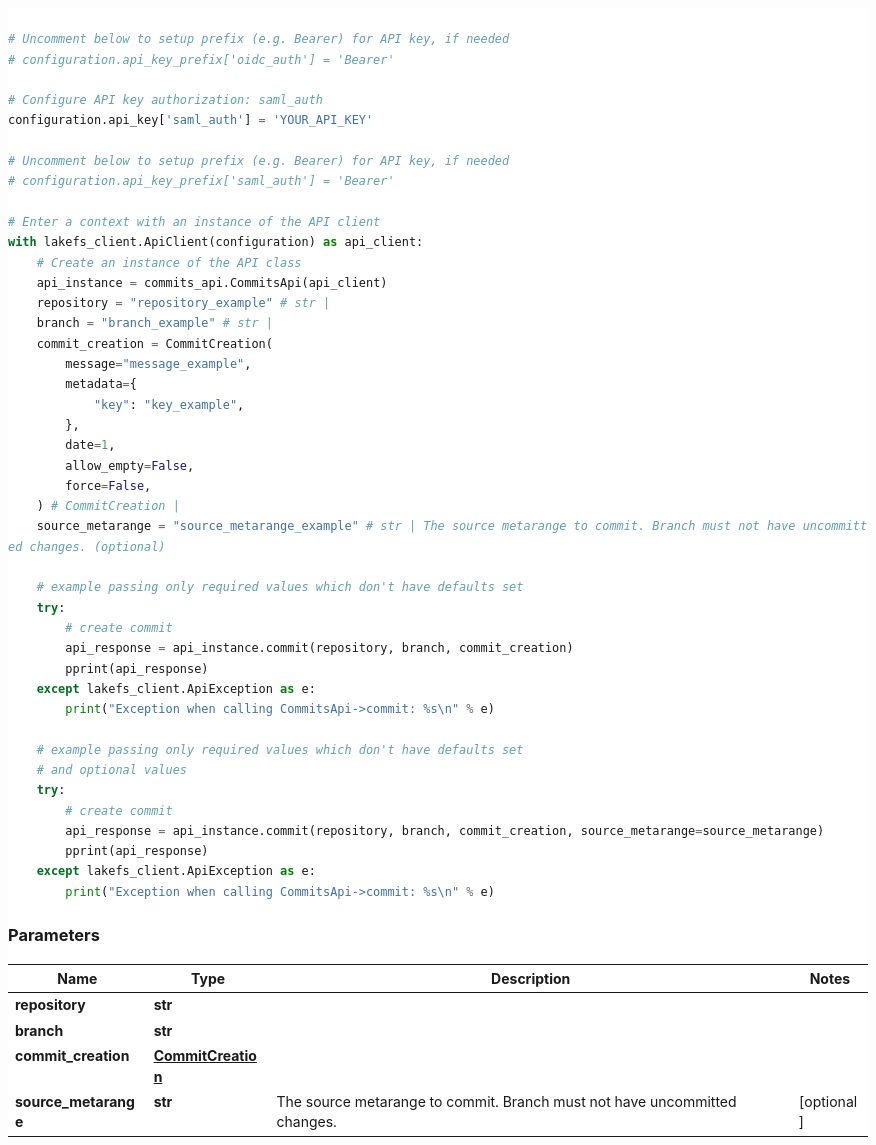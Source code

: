 ```python

# Uncomment below to setup prefix (e.g. Bearer) for API key, if needed
# configuration.api_key_prefix['oidc_auth'] = 'Bearer'

# Configure API key authorization: saml_auth
configuration.api_key['saml_auth'] = 'YOUR_API_KEY'

# Uncomment below to setup prefix (e.g. Bearer) for API key, if needed
# configuration.api_key_prefix['saml_auth'] = 'Bearer'

# Enter a context with an instance of the API client
with lakefs_client.ApiClient(configuration) as api_client:
    # Create an instance of the API class
    api_instance = commits_api.CommitsApi(api_client)
    repository = "repository_example" # str | 
    branch = "branch_example" # str | 
    commit_creation = CommitCreation(
        message="message_example",
        metadata={
            "key": "key_example",
        },
        date=1,
        allow_empty=False,
        force=False,
    ) # CommitCreation | 
    source_metarange = "source_metarange_example" # str | The source metarange to commit. Branch must not have uncommitted changes. (optional)

    # example passing only required values which don't have defaults set
    try:
        # create commit
        api_response = api_instance.commit(repository, branch, commit_creation)
        pprint(api_response)
    except lakefs_client.ApiException as e:
        print("Exception when calling CommitsApi->commit: %s\n" % e)

    # example passing only required values which don't have defaults set
    # and optional values
    try:
        # create commit
        api_response = api_instance.commit(repository, branch, commit_creation, source_metarange=source_metarange)
        pprint(api_response)
    except lakefs_client.ApiException as e:
        print("Exception when calling CommitsApi->commit: %s\n" % e)
```


### Parameters

Name | Type | Description  | Notes
------------- | ------------- | ------------- | -------------
 **repository** | **str**|  |
 **branch** | **str**|  |
 **commit_creation** | [**CommitCreation**](CommitCreation.md)|  |
 **source_metarange** | **str**| The source metarange to commit. Branch must not have uncommitted changes. | [optional]
